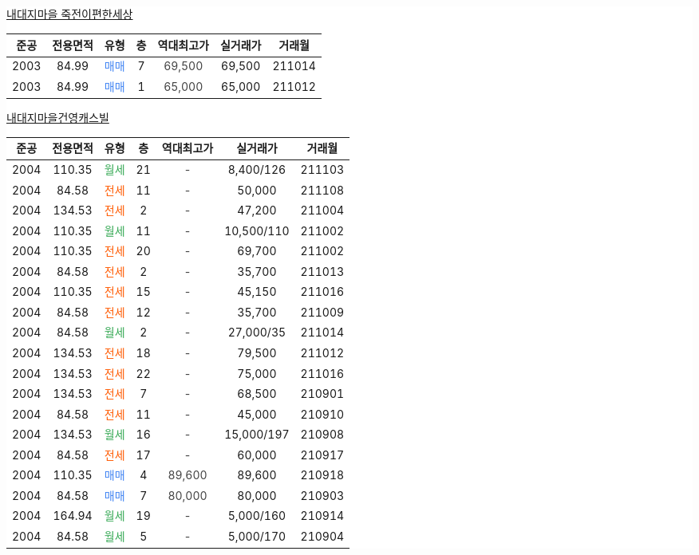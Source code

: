 
<script async src="//pagead2.googlesyndication.com/pagead/js/adsbygoogle.js"></script>

<ins class="adsbygoogle"
     style="display:block"
     data-ad-client="ca-pub-2446590836940007"
     data-ad-slot="1659523306"
     data-ad-format="auto"
     data-full-width-responsive="true"></ins>
<script>
(adsbygoogle = window.adsbygoogle || []).push({});
</script>


[내대지마을 죽전이편한세상](https://search.naver.com/search.naver?query=%EA%B2%BD%EA%B8%B0%EB%8F%84+%EC%9A%A9%EC%9D%B8%EC%8B%9C+%EC%88%98%EC%A7%80%EA%B5%AC+%EC%A3%BD%EC%A0%84%EB%8F%99+%EB%82%B4%EB%8C%80%EC%A7%80%EB%A7%88%EC%9D%84+%EC%A3%BD%EC%A0%84%EC%9D%B4%ED%8E%B8%ED%95%9C%EC%84%B8%EC%83%81)

|준공|전용면적|유형|층|역대최고가|실거래가|거래월|
|:---:|:---:|:---:|:---:|:---:|:---:|:---:|
|2003|84.99|<span style="color:#4285f3">매매</span>|7|<span style="color:#444444">69,500</span>|69,500|211014|
|2003|84.99|<span style="color:#4285f3">매매</span>|1|<span style="color:#444444">65,000</span>|65,000|211012|

[내대지마을건영캐스빌](https://search.naver.com/search.naver?query=%EA%B2%BD%EA%B8%B0%EB%8F%84+%EC%9A%A9%EC%9D%B8%EC%8B%9C+%EC%88%98%EC%A7%80%EA%B5%AC+%EC%A3%BD%EC%A0%84%EB%8F%99+%EB%82%B4%EB%8C%80%EC%A7%80%EB%A7%88%EC%9D%84%EA%B1%B4%EC%98%81%EC%BA%90%EC%8A%A4%EB%B9%8C)

|준공|전용면적|유형|층|역대최고가|실거래가|거래월|
|:---:|:---:|:---:|:---:|:---:|:---:|:---:|
|2004|110.35|<span style="color:#34a853">월세</span>|21|<span style="color:#444444">-</span>|8,400/126|211103|
|2004|84.58|<span style="color:#ff5a00">전세</span>|11|<span style="color:#444444">-</span>|50,000|211108|
|2004|134.53|<span style="color:#ff5a00">전세</span>|2|<span style="color:#444444">-</span>|47,200|211004|
|2004|110.35|<span style="color:#34a853">월세</span>|11|<span style="color:#444444">-</span>|10,500/110|211002|
|2004|110.35|<span style="color:#ff5a00">전세</span>|20|<span style="color:#444444">-</span>|69,700|211002|
|2004|84.58|<span style="color:#ff5a00">전세</span>|2|<span style="color:#444444">-</span>|35,700|211013|
|2004|110.35|<span style="color:#ff5a00">전세</span>|15|<span style="color:#444444">-</span>|45,150|211016|
|2004|84.58|<span style="color:#ff5a00">전세</span>|12|<span style="color:#444444">-</span>|35,700|211009|
|2004|84.58|<span style="color:#34a853">월세</span>|2|<span style="color:#444444">-</span>|27,000/35|211014|
|2004|134.53|<span style="color:#ff5a00">전세</span>|18|<span style="color:#444444">-</span>|79,500|211012|
|2004|134.53|<span style="color:#ff5a00">전세</span>|22|<span style="color:#444444">-</span>|75,000|211016|
|2004|134.53|<span style="color:#ff5a00">전세</span>|7|<span style="color:#444444">-</span>|68,500|210901|
|2004|84.58|<span style="color:#ff5a00">전세</span>|11|<span style="color:#444444">-</span>|45,000|210910|
|2004|134.53|<span style="color:#34a853">월세</span>|16|<span style="color:#444444">-</span>|15,000/197|210908|
|2004|84.58|<span style="color:#ff5a00">전세</span>|17|<span style="color:#444444">-</span>|60,000|210917|
|2004|110.35|<span style="color:#4285f3">매매</span>|4|<span style="color:#444444">89,600</span>|89,600|210918|
|2004|84.58|<span style="color:#4285f3">매매</span>|7|<span style="color:#444444">80,000</span>|80,000|210903|
|2004|164.94|<span style="color:#34a853">월세</span>|19|<span style="color:#444444">-</span>|5,000/160|210914|
|2004|84.58|<span style="color:#34a853">월세</span>|5|<span style="color:#444444">-</span>|5,000/170|210904|
